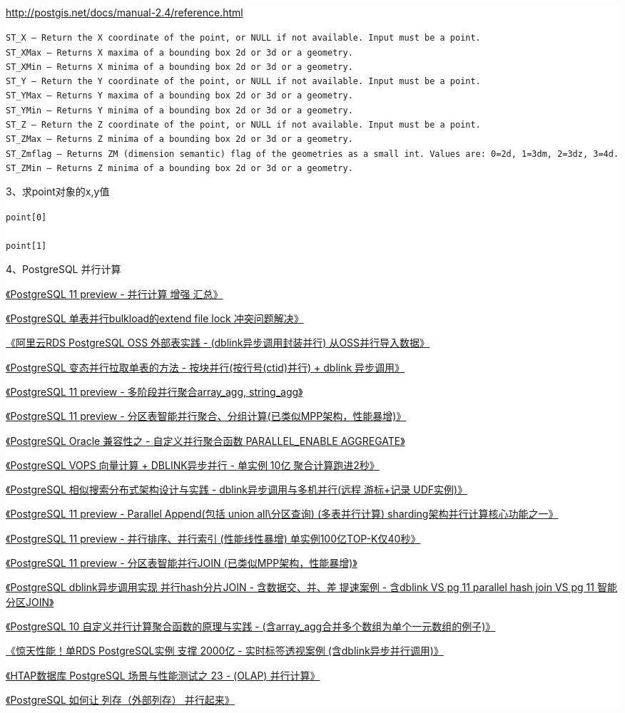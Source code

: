 http://postgis.net/docs/manual-2.4/reference.html  
  
```  
ST_X — Return the X coordinate of the point, or NULL if not available. Input must be a point.  
ST_XMax — Returns X maxima of a bounding box 2d or 3d or a geometry.  
ST_XMin — Returns X minima of a bounding box 2d or 3d or a geometry.  
ST_Y — Return the Y coordinate of the point, or NULL if not available. Input must be a point.  
ST_YMax — Returns Y maxima of a bounding box 2d or 3d or a geometry.  
ST_YMin — Returns Y minima of a bounding box 2d or 3d or a geometry.  
ST_Z — Return the Z coordinate of the point, or NULL if not available. Input must be a point.  
ST_ZMax — Returns Z minima of a bounding box 2d or 3d or a geometry.  
ST_Zmflag — Returns ZM (dimension semantic) flag of the geometries as a small int. Values are: 0=2d, 1=3dm, 2=3dz, 3=4d.  
ST_ZMin — Returns Z minima of a bounding box 2d or 3d or a geometry.  
```  
  
3、求point对象的x,y值  
  
```  
point[0]  
  
point[1]  
```  
  
4、PostgreSQL 并行计算  
  
[《PostgreSQL 11 preview - 并行计算 增强 汇总》](../201805/20180519_02.md)    
  
[《PostgreSQL 单表并行bulkload的extend file lock 冲突问题解决》](../201805/20180515_03.md)    
  
[《阿里云RDS PostgreSQL OSS 外部表实践 - (dblink异步调用封装并行) 从OSS并行导入数据》](../201804/20180427_01.md)    
  
[《PostgreSQL 变态并行拉取单表的方法 - 按块并行(按行号(ctid)并行) + dblink 异步调用》](../201804/20180410_03.md)    
  
[《PostgreSQL 11 preview - 多阶段并行聚合array_agg, string_agg》](../201803/20180322_11.md)    
  
[《PostgreSQL 11 preview - 分区表智能并行聚合、分组计算(已类似MPP架构，性能暴增)》](../201803/20180322_07.md)    
  
[《PostgreSQL Oracle 兼容性之 - 自定义并行聚合函数 PARALLEL_ENABLE AGGREGATE》](../201803/20180312_03.md)    
  
[《PostgreSQL VOPS 向量计算 + DBLINK异步并行 - 单实例 10亿 聚合计算跑进2秒》](../201802/20180210_01.md)    
  
[《PostgreSQL 相似搜索分布式架构设计与实践 - dblink异步调用与多机并行(远程 游标+记录 UDF实例)》](../201802/20180205_03.md)    
  
[《PostgreSQL 11 preview - Parallel Append(包括 union all\分区查询) (多表并行计算) sharding架构并行计算核心功能之一》](../201802/20180204_03.md)    
  
[《PostgreSQL 11 preview - 并行排序、并行索引 (性能线性暴增) 单实例100亿TOP-K仅40秒》](../201802/20180204_01.md)    
  
[《PostgreSQL 11 preview - 分区表智能并行JOIN (已类似MPP架构，性能暴增)》](../201802/20180202_02.md)    
  
[《PostgreSQL dblink异步调用实现 并行hash分片JOIN - 含数据交、并、差 提速案例 - 含dblink VS pg 11 parallel hash join VS pg 11 智能分区JOIN》](../201802/20180201_02.md)    
  
[《PostgreSQL 10 自定义并行计算聚合函数的原理与实践 - (含array_agg合并多个数组为单个一元数组的例子)》](../201801/20180119_04.md)    
  
[《惊天性能！单RDS PostgreSQL实例 支撑 2000亿 - 实时标签透视案例 (含dblink异步并行调用)》](../201712/20171223_01.md)    
  
[《HTAP数据库 PostgreSQL 场景与性能测试之 23 - (OLAP) 并行计算》](../201711/20171107_24.md)    
  
[《PostgreSQL 如何让 列存（外部列存） 并行起来》](../201710/20171014_01.md)    
  